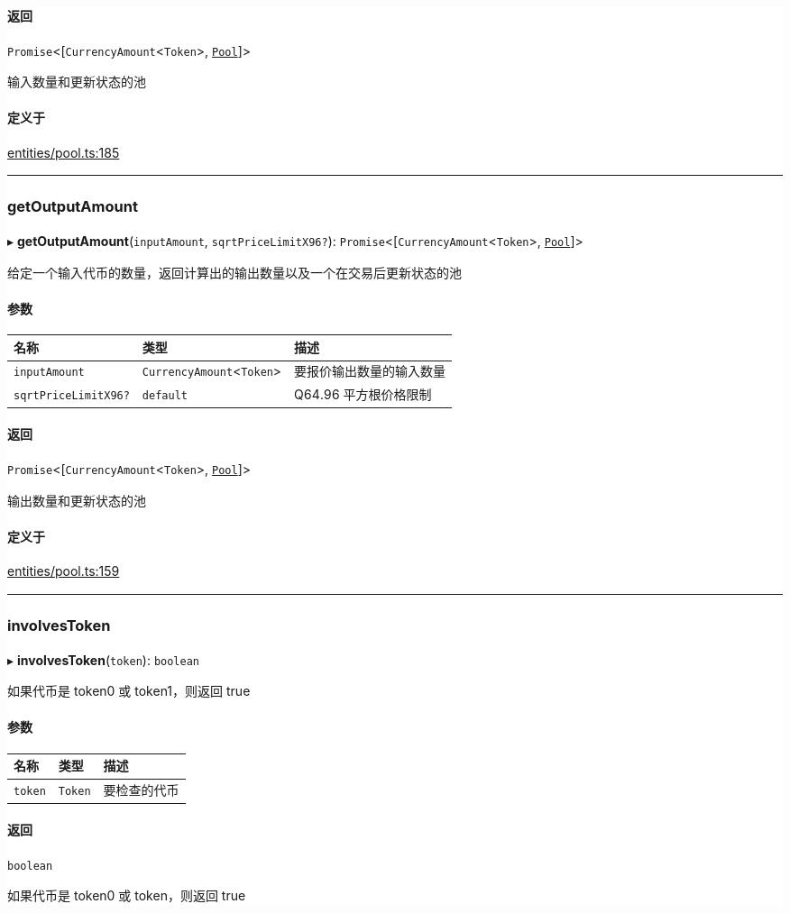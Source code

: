 #### 返回

`Promise`<[`CurrencyAmount`<`Token`\>, [`Pool`](Pool.md)]\>

输入数量和更新状态的池

#### 定义于

[entities/pool.ts:185](https://github.com/Uniswap/v3-sdk/blob/08a7c05/src/entities/pool.ts#L185)

___

### getOutputAmount

▸ **getOutputAmount**(`inputAmount`, `sqrtPriceLimitX96?`): `Promise`<[`CurrencyAmount`<`Token`\>, [`Pool`](Pool.md)]\>

给定一个输入代币的数量，返回计算出的输出数量以及一个在交易后更新状态的池

#### 参数

| 名称 | 类型 | 描述 |
| :------ | :------ | :------ |
| `inputAmount` | `CurrencyAmount`<`Token`\> | 要报价输出数量的输入数量 |
| `sqrtPriceLimitX96?` | `default` | Q64.96 平方根价格限制 |

#### 返回

`Promise`<[`CurrencyAmount`<`Token`\>, [`Pool`](Pool.md)]\>

输出数量和更新状态的池

#### 定义于

[entities/pool.ts:159](https://github.com/Uniswap/v3-sdk/blob/08a7c05/src/entities/pool.ts#L159)

___

### involvesToken

▸ **involvesToken**(`token`): `boolean`

如果代币是 token0 或 token1，则返回 true

#### 参数

| 名称 | 类型 | 描述 |
| :------ | :------ | :------ |
| `token` | `Token` | 要检查的代币 |

#### 返回

`boolean`

如果代币是 token0 或 token，则返回 true
